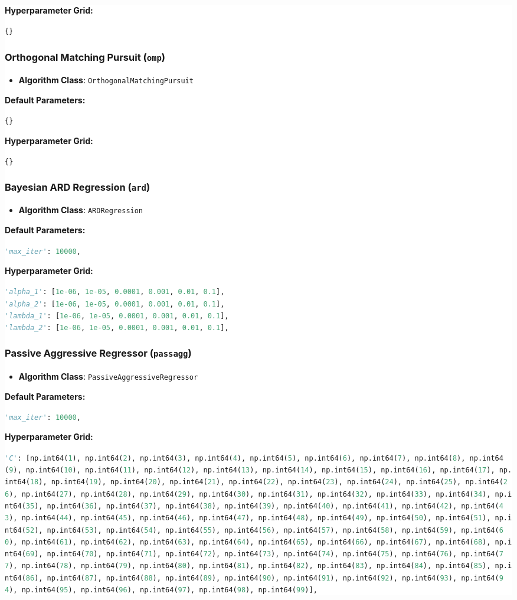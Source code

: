 **Hyperparameter Grid:**
```python
{}
```

### Orthogonal Matching Pursuit (`omp`)

- **Algorithm Class**: `OrthogonalMatchingPursuit`

**Default Parameters:**
```python
{}
```

**Hyperparameter Grid:**
```python
{}
```

### Bayesian ARD Regression (`ard`)

- **Algorithm Class**: `ARDRegression`

**Default Parameters:**
```python
'max_iter': 10000,
```

**Hyperparameter Grid:**
```python
'alpha_1': [1e-06, 1e-05, 0.0001, 0.001, 0.01, 0.1],
'alpha_2': [1e-06, 1e-05, 0.0001, 0.001, 0.01, 0.1],
'lambda_1': [1e-06, 1e-05, 0.0001, 0.001, 0.01, 0.1],
'lambda_2': [1e-06, 1e-05, 0.0001, 0.001, 0.01, 0.1],
```

### Passive Aggressive Regressor (`passagg`)

- **Algorithm Class**: `PassiveAggressiveRegressor`

**Default Parameters:**
```python
'max_iter': 10000,
```

**Hyperparameter Grid:**
```python
'C': [np.int64(1), np.int64(2), np.int64(3), np.int64(4), np.int64(5), np.int64(6), np.int64(7), np.int64(8), np.int64(9), np.int64(10), np.int64(11), np.int64(12), np.int64(13), np.int64(14), np.int64(15), np.int64(16), np.int64(17), np.int64(18), np.int64(19), np.int64(20), np.int64(21), np.int64(22), np.int64(23), np.int64(24), np.int64(25), np.int64(26), np.int64(27), np.int64(28), np.int64(29), np.int64(30), np.int64(31), np.int64(32), np.int64(33), np.int64(34), np.int64(35), np.int64(36), np.int64(37), np.int64(38), np.int64(39), np.int64(40), np.int64(41), np.int64(42), np.int64(43), np.int64(44), np.int64(45), np.int64(46), np.int64(47), np.int64(48), np.int64(49), np.int64(50), np.int64(51), np.int64(52), np.int64(53), np.int64(54), np.int64(55), np.int64(56), np.int64(57), np.int64(58), np.int64(59), np.int64(60), np.int64(61), np.int64(62), np.int64(63), np.int64(64), np.int64(65), np.int64(66), np.int64(67), np.int64(68), np.int64(69), np.int64(70), np.int64(71), np.int64(72), np.int64(73), np.int64(74), np.int64(75), np.int64(76), np.int64(77), np.int64(78), np.int64(79), np.int64(80), np.int64(81), np.int64(82), np.int64(83), np.int64(84), np.int64(85), np.int64(86), np.int64(87), np.int64(88), np.int64(89), np.int64(90), np.int64(91), np.int64(92), np.int64(93), np.int64(94), np.int64(95), np.int64(96), np.int64(97), np.int64(98), np.int64(99)],
```
